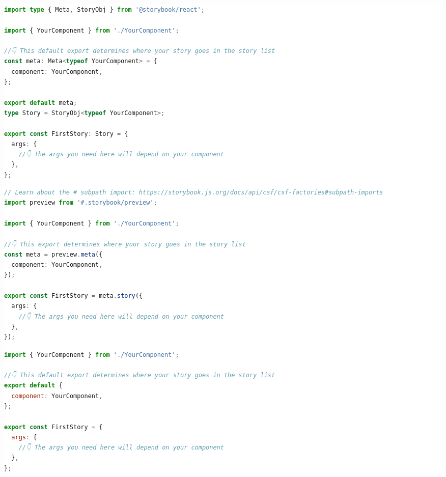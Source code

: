 ```ts filename="YourComponent.stories.ts|tsx" renderer="react" language="ts" tabTitle="CSF 3"
import type { Meta, StoryObj } from '@storybook/react';

import { YourComponent } from './YourComponent';

//👇 This default export determines where your story goes in the story list
const meta: Meta<typeof YourComponent> = {
  component: YourComponent,
};

export default meta;
type Story = StoryObj<typeof YourComponent>;

export const FirstStory: Story = {
  args: {
    //👇 The args you need here will depend on your component
  },
};
```

```ts filename="YourComponent.stories.ts|tsx" renderer="react" language="ts" tabTitle="CSF Next 🧪"
// Learn about the # subpath import: https://storybook.js.org/docs/api/csf/csf-factories#subpath-imports
import preview from '#.storybook/preview';

import { YourComponent } from './YourComponent';

//👇 This export determines where your story goes in the story list
const meta = preview.meta({
  component: YourComponent,
});

export const FirstStory = meta.story({
  args: {
    //👇 The args you need here will depend on your component
  },
});
```

```js filename="YourComponent.stories.js|jsx" renderer="solid" language="js"
import { YourComponent } from './YourComponent';

//👇 This default export determines where your story goes in the story list
export default {
  component: YourComponent,
};

export const FirstStory = {
  args: {
    //👇 The args you need here will depend on your component
  },
};
```
